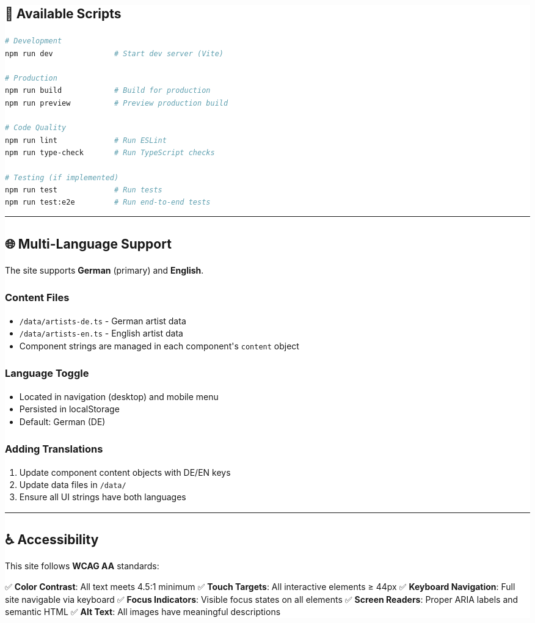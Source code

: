 
## 🎯 Available Scripts

```bash
# Development
npm run dev              # Start dev server (Vite)

# Production
npm run build            # Build for production
npm run preview          # Preview production build

# Code Quality
npm run lint             # Run ESLint
npm run type-check       # Run TypeScript checks

# Testing (if implemented)
npm run test             # Run tests
npm run test:e2e         # Run end-to-end tests
```

---

## 🌐 Multi-Language Support

The site supports **German** (primary) and **English**.

### Content Files
- `/data/artists-de.ts` - German artist data
- `/data/artists-en.ts` - English artist data
- Component strings are managed in each component's `content` object

### Language Toggle
- Located in navigation (desktop) and mobile menu
- Persisted in localStorage
- Default: German (DE)

### Adding Translations
1. Update component content objects with DE/EN keys
2. Update data files in `/data/`
3. Ensure all UI strings have both languages

---

## ♿ Accessibility

This site follows **WCAG AA** standards:

✅ **Color Contrast**: All text meets 4.5:1 minimum
✅ **Touch Targets**: All interactive elements ≥ 44px
✅ **Keyboard Navigation**: Full site navigable via keyboard
✅ **Focus Indicators**: Visible focus states on all elements
✅ **Screen Readers**: Proper ARIA labels and semantic HTML
✅ **Alt Text**: All images have meaningful descriptions
